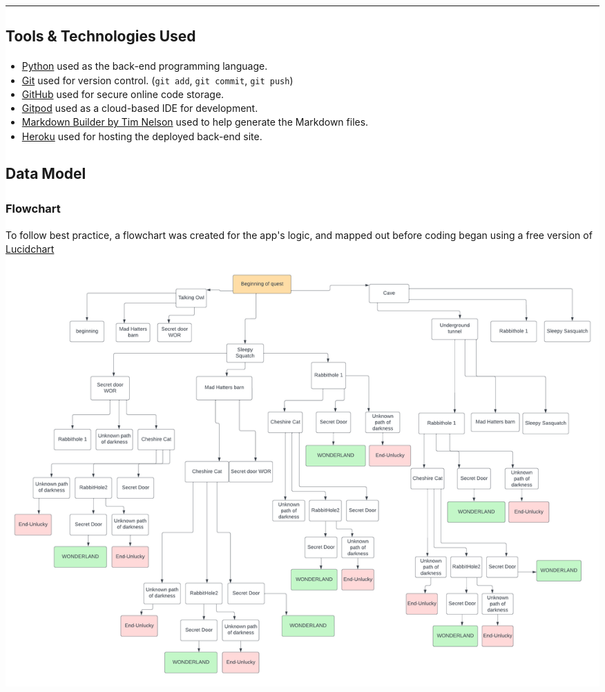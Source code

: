 

---
## Tools & Technologies Used

- [Python](https://www.python.org) used as the back-end programming language.
- [Git](https://git-scm.com) used for version control. (`git add`, `git commit`, `git push`)
- [GitHub](https://github.com) used for secure online code storage.
- [Gitpod](https://gitpod.io) used as a cloud-based IDE for development.
- [Markdown Builder by Tim Nelson](https://traveltimn.github.io/markdown-builder) used to help generate the Markdown files.
- [Heroku](https://www.heroku.com) used for hosting the deployed back-end site.

## Data Model

### Flowchart

To follow best practice, a flowchart was created for the app's logic,
and mapped out before coding began using a free version of
[Lucidchart](https://www.lucidchart.com/pages/ER-diagram-symbols-and-meaning)



![screenshot](documentation/wonderland.png)
